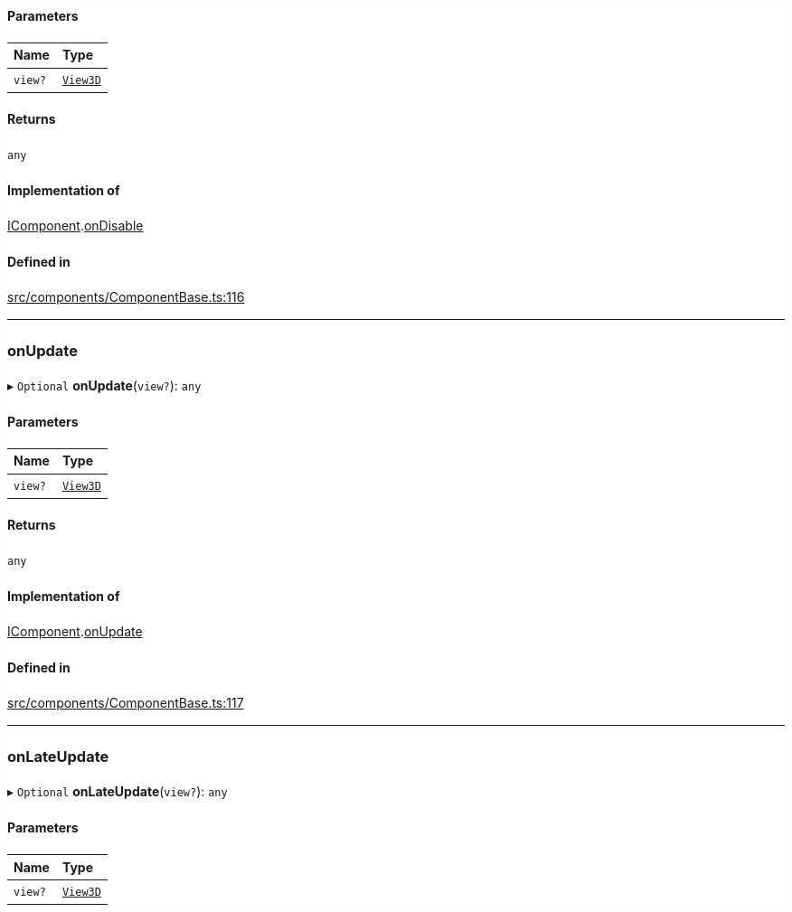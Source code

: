 #### Parameters

| Name | Type |
| :------ | :------ |
| `view?` | [`View3D`](View3D.md) |

#### Returns

`any`

#### Implementation of

[IComponent](../interfaces/IComponent.md).[onDisable](../interfaces/IComponent.md#ondisable)

#### Defined in

[src/components/ComponentBase.ts:116](https://github.com/Orillusion/orillusion/blob/main/src/components/ComponentBase.ts#L116)

___

### onUpdate

▸ `Optional` **onUpdate**(`view?`): `any`

#### Parameters

| Name | Type |
| :------ | :------ |
| `view?` | [`View3D`](View3D.md) |

#### Returns

`any`

#### Implementation of

[IComponent](../interfaces/IComponent.md).[onUpdate](../interfaces/IComponent.md#onupdate)

#### Defined in

[src/components/ComponentBase.ts:117](https://github.com/Orillusion/orillusion/blob/main/src/components/ComponentBase.ts#L117)

___

### onLateUpdate

▸ `Optional` **onLateUpdate**(`view?`): `any`

#### Parameters

| Name | Type |
| :------ | :------ |
| `view?` | [`View3D`](View3D.md) |
